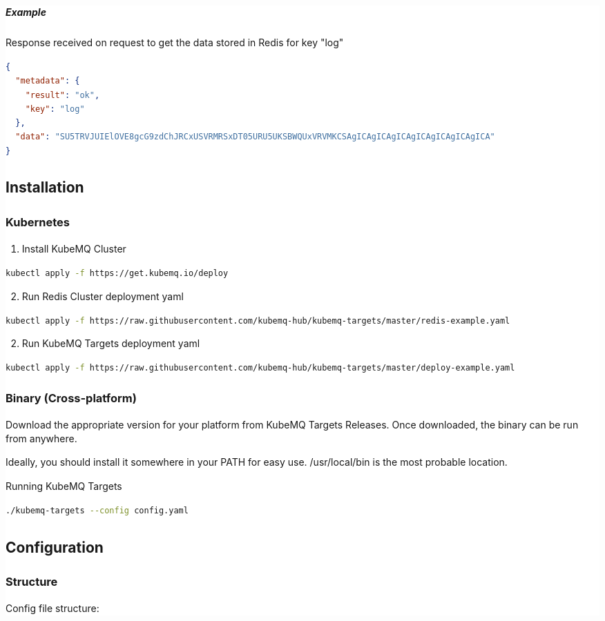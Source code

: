 
##### Example

Response received on request to get the data stored in Redis for key "log"
```json
{
  "metadata": {
    "result": "ok",
    "key": "log"
  },
  "data": "SU5TRVJUIElOVE8gcG9zdChJRCxUSVRMRSxDT05URU5UKSBWQUxVRVMKCSAgICAgICAgICAgICAgICAgICAgICA"
}
```

## Installation

### Kubernetes

1. Install KubeMQ Cluster

```bash
kubectl apply -f https://get.kubemq.io/deploy
```

2. Run Redis Cluster deployment yaml

```bash
kubectl apply -f https://raw.githubusercontent.com/kubemq-hub/kubemq-targets/master/redis-example.yaml
```

2. Run KubeMQ Targets deployment yaml

```bash
kubectl apply -f https://raw.githubusercontent.com/kubemq-hub/kubemq-targets/master/deploy-example.yaml
```

### Binary (Cross-platform)

Download the appropriate version for your platform from KubeMQ Targets Releases. Once downloaded, the binary can be run from anywhere.

Ideally, you should install it somewhere in your PATH for easy use. /usr/local/bin is the most probable location.

Running KubeMQ Targets

```bash
./kubemq-targets --config config.yaml
```

## Configuration

### Structure

Config file structure:
